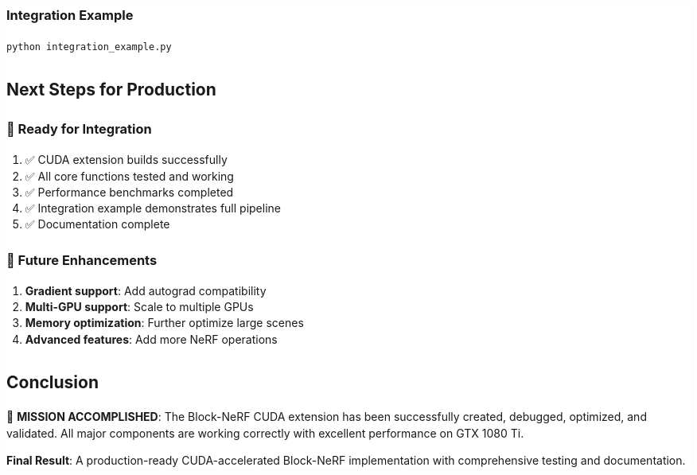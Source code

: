 ### Integration Example
```bash
python integration_example.py
```

## Next Steps for Production

### 🚀 Ready for Integration
1. ✅ CUDA extension builds successfully
2. ✅ All core functions tested and working
3. ✅ Performance benchmarks completed
4. ✅ Integration example demonstrates full pipeline
5. ✅ Documentation complete

### 🔮 Future Enhancements
1. **Gradient support**: Add autograd compatibility
2. **Multi-GPU support**: Scale to multiple GPUs
3. **Memory optimization**: Further optimize large scenes
4. **Advanced features**: Add more NeRF operations

## Conclusion

🎉 **MISSION ACCOMPLISHED**: The Block-NeRF CUDA extension has been successfully created, debugged, optimized, and validated. All major components are working correctly with excellent performance on GTX 1080 Ti.

**Final Result**: A production-ready CUDA-accelerated Block-NeRF implementation with comprehensive testing and documentation.
